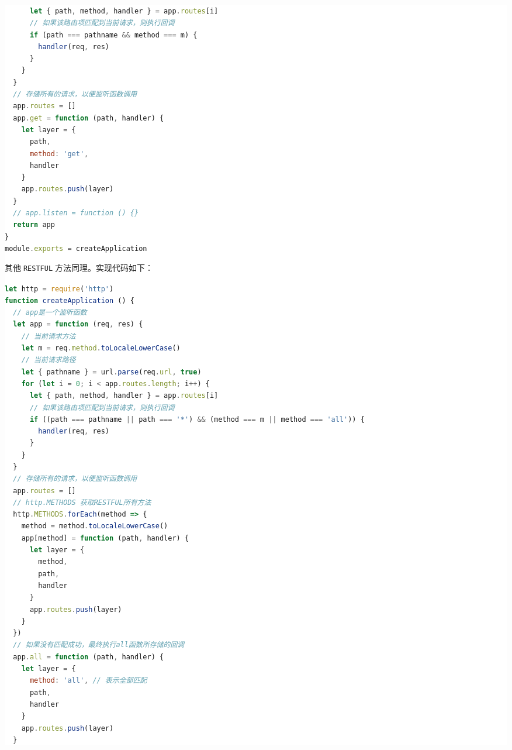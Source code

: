 ```javascript
      let { path, method, handler } = app.routes[i]
      // 如果该路由项匹配到当前请求，则执行回调
      if (path === pathname && method === m) {
        handler(req, res)
      }
    }
  }
  // 存储所有的请求，以便监听函数调用
  app.routes = []
  app.get = function (path, handler) {
    let layer = {
      path,
      method: 'get',
      handler
    }
    app.routes.push(layer)
  }
  // app.listen = function () {}
  return app
}
module.exports = createApplication
```
其他 `RESTFUL` 方法同理。实现代码如下：
```javascript
let http = require('http')
function createApplication () {
  // app是一个监听函数
  let app = function (req, res) {
    // 当前请求方法
    let m = req.method.toLocaleLowerCase()
    // 当前请求路径
    let { pathname } = url.parse(req.url, true)
    for (let i = 0; i < app.routes.length; i++) {
      let { path, method, handler } = app.routes[i]
      // 如果该路由项匹配到当前请求，则执行回调
      if ((path === pathname || path === '*') && (method === m || method === 'all')) {
        handler(req, res)
      }
    }
  }
  // 存储所有的请求，以便监听函数调用
  app.routes = []
  // http.METHODS 获取RESTFUL所有方法
  http.METHODS.forEach(method => {
    method = method.toLocaleLowerCase()
    app[method] = function (path, handler) {
      let layer = {
        method,
        path,
        handler
      }
      app.routes.push(layer)
    }
  })
  // 如果没有匹配成功，最终执行all函数所存储的回调
  app.all = function (path, handler) {
    let layer = {
      method: 'all', // 表示全部匹配
      path,
      handler
    }
    app.routes.push(layer)
  }
```
